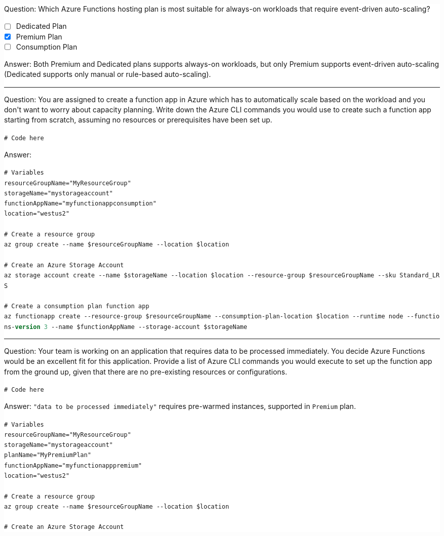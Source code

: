 
Question: Which Azure Functions hosting plan is most suitable for always-on workloads that require event-driven auto-scaling?

- [ ] Dedicated Plan
- [x] Premium Plan
- [ ] Consumption Plan

Answer: Both Premium and Dedicated plans supports always-on workloads, but only Premium supports event-driven auto-scaling (Dedicated supports only manual or rule-based auto-scaling).

---

Question: You are assigned to create a function app in Azure which has to automatically scale based on the workload and you don't want to worry about capacity planning. Write down the Azure CLI commands you would use to create such a function app starting from scratch, assuming no resources or prerequisites have been set up.

```ps
# Code here
```

Answer:

```ps
# Variables
resourceGroupName="MyResourceGroup"
storageName="mystorageaccount"
functionAppName="myfunctionappconsumption"
location="westus2"

# Create a resource group
az group create --name $resourceGroupName --location $location

# Create an Azure Storage Account
az storage account create --name $storageName --location $location --resource-group $resourceGroupName --sku Standard_LRS

# Create a consumption plan function app
az functionapp create --resource-group $resourceGroupName --consumption-plan-location $location --runtime node --functions-version 3 --name $functionAppName --storage-account $storageName
```

---

Question: Your team is working on an application that requires data to be processed immediately. You decide Azure Functions would be an excellent fit for this application. Provide a list of Azure CLI commands you would execute to set up the function app from the ground up, given that there are no pre-existing resources or configurations.

```ps
# Code here
```

Answer: `"data to be processed immediately"` requires pre-warmed instances, supported in `Premium` plan.

```ps
# Variables
resourceGroupName="MyResourceGroup"
storageName="mystorageaccount"
planName="MyPremiumPlan"
functionAppName="myfunctionapppremium"
location="westus2"

# Create a resource group
az group create --name $resourceGroupName --location $location

# Create an Azure Storage Account
```